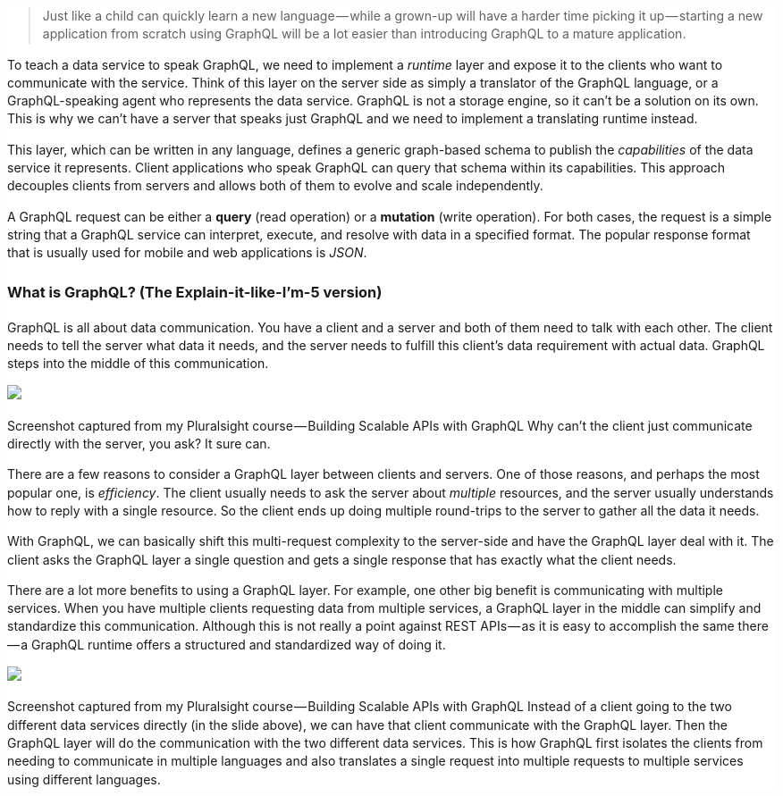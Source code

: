 > Just like a child can quickly learn a new language — while a grown-up will have a harder time picking it up — starting a new application from scratch using GraphQL will be a lot easier than introducing GraphQL to a mature application.

To teach a data service to speak GraphQL, we need to implement a *runtime* layer and expose it to the clients who want to communicate with the service. Think of this layer on the server side as simply a translator of the GraphQL language, or a GraphQL-speaking agent who represents the data service. GraphQL is not a storage engine, so it can’t be a solution on its own. This is why we can’t have a server that speaks just GraphQL and we need to implement a translating runtime instead.

This layer, which can be written in any language, defines a generic graph-based schema to publish the *capabilities* of the data service it represents. Client applications who speak GraphQL can query that schema within its capabilities. This approach decouples clients from servers and allows both of them to evolve and scale independently.

A GraphQL request can be either a **query** (read operation) or a **mutation** (write operation). For both cases, the request is a simple string that a GraphQL service can interpret, execute, and resolve with data in a specified format. The popular response format that is usually used for mobile and web applications is *JSON*.

### What is GraphQL? (The Explain-it-like-I’m-5 version)

GraphQL is all about data communication. You have a client and a server and both of them need to talk with each other. The client needs to tell the server what data it needs, and the server needs to fulfill this client’s data requirement with actual data. GraphQL steps into the middle of this communication.

![](https://cdn-images-1.medium.com/max/1600/1*fSaxvhFkiXvr8FoFZZjF0g.png)

Screenshot captured from my Pluralsight course — Building Scalable APIs with GraphQL
Why can’t the client just communicate directly with the server, you ask? It sure can.

There are a few reasons to consider a GraphQL layer between clients and servers. One of those reasons, and perhaps the most popular one, is *efficiency*. The client usually needs to ask the server about *multiple* resources, and the server usually understands how to reply with a single resource. So the client ends up doing multiple round-trips to the server to gather all the data it needs.

With GraphQL, we can basically shift this multi-request complexity to the server-side and have the GraphQL layer deal with it. The client asks the GraphQL layer a single question and gets a single response that has exactly what the client needs.

There are a lot more benefits to using a GraphQL layer. For example, one other big benefit is communicating with multiple services. When you have multiple clients requesting data from multiple services, a GraphQL layer in the middle can simplify and standardize this communication. Although this is not really a point against REST APIs — as it is easy to accomplish the same there — a GraphQL runtime offers a structured and standardized way of doing it.

![](https://cdn-images-1.medium.com/max/1600/1*2mTYU2RCJHagQrqQokYpww.png)

Screenshot captured from my Pluralsight course — Building Scalable APIs with GraphQL
Instead of a client going to the two different data services directly (in the slide above), we can have that client communicate with the GraphQL layer. Then the GraphQL layer will do the communication with the two different data services. This is how GraphQL first isolates the clients from needing to communicate in multiple languages and also translates a single request into multiple requests to multiple services using different languages.
